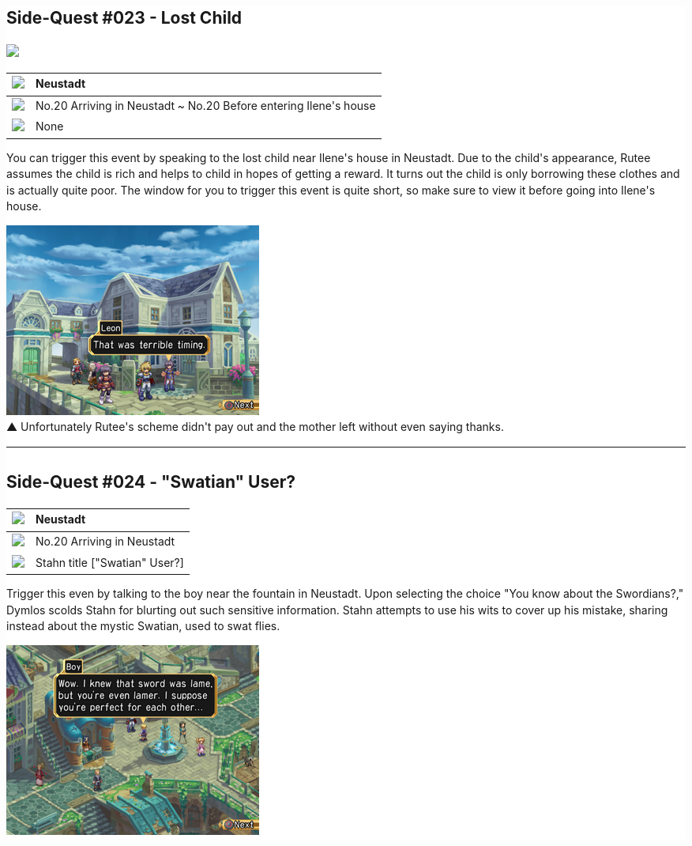 
## Side-Quest #023 - Lost Child

![](https://img.shields.io/badge/-Missable-informational?style=for-the-badge&color=red)   

|![](https://img.shields.io/badge/-Location-informational?style=for-the-badge&color=lightgray) | Neustadt   |
| :--------------------------------------------------------------------------------------- | :------------------ |
| ![](https://img.shields.io/badge/-Timeline-informational?style=for-the-badge&color=lightgray) | No.20 Arriving in Neustadt ~ No.20 Before entering Ilene's house    |
| ![](https://img.shields.io/badge/-Reward-informational?style=for-the-badge&color=lightgray)   | None    |

You can trigger this event by speaking to the lost child near Ilene's house in Neustadt. Due to the child's appearance, Rutee assumes the child is rich and helps to child in hopes of getting a reward. It turns out the child is only borrowing these clothes and is actually quite poor. The window for you to trigger this event is quite short, so make sure to view it before going into Ilene's house. 



![](stahn-guide/sub023_1.png)  
▲ Unfortunately Rutee's scheme didn't pay out and the mother left without even saying thanks.

---

## Side-Quest #024 - "Swatian" User?

  

|![](https://img.shields.io/badge/-Location-informational?style=for-the-badge&color=lightgray) | Neustadt   |
| :--------------------------------------------------------------------------------------- | :------------------ |
| ![](https://img.shields.io/badge/-Timeline-informational?style=for-the-badge&color=lightgray) | No.20 Arriving in Neustadt    |
| ![](https://img.shields.io/badge/-Reward-informational?style=for-the-badge&color=lightgray)   | Stahn title ["Swatian" User?]    |

Trigger this even by talking to the boy near the fountain in Neustadt. Upon selecting the choice "You know about the Swordians?," Dymlos scolds Stahn for blurting out such sensitive information. Stahn attempts to use his wits to cover up his mistake, sharing instead about the mystic Swatian, used to swat flies.  



![](stahn-guide/sub024_1.png)  
